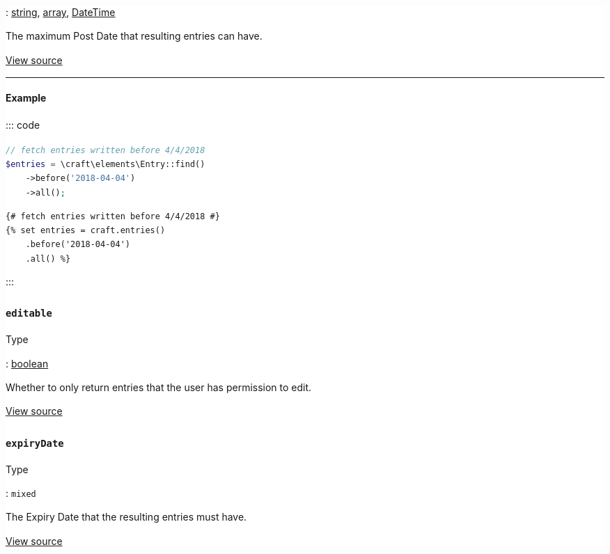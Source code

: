 :   [string](http://php.net/language.types.string), [array](http://php.net/language.types.array), [DateTime](http://php.net/class.datetime)



The maximum Post Date that resulting entries can have.




[View source](https://github.com/craftcms/cms/blob/master/src/elements/db/EntryQuery.php#L163)


---

#### Example

::: code
```php
// fetch entries written before 4/4/2018
$entries = \craft\elements\Entry::find()
    ->before('2018-04-04')
    ->all();
```
```twig
{# fetch entries written before 4/4/2018 #}
{% set entries = craft.entries()
    .before('2018-04-04')
    .all() %}
```
:::


### `editable`



Type

:   [boolean](http://php.net/language.types.boolean)



Whether to only return entries that the user has permission to edit.



[View source](https://github.com/craftcms/cms/blob/master/src/elements/db/EntryQuery.php#L57)



### `expiryDate`



Type

:   `mixed`



The Expiry Date that the resulting entries must have.



[View source](https://github.com/craftcms/cms/blob/master/src/elements/db/EntryQuery.php#L188)
